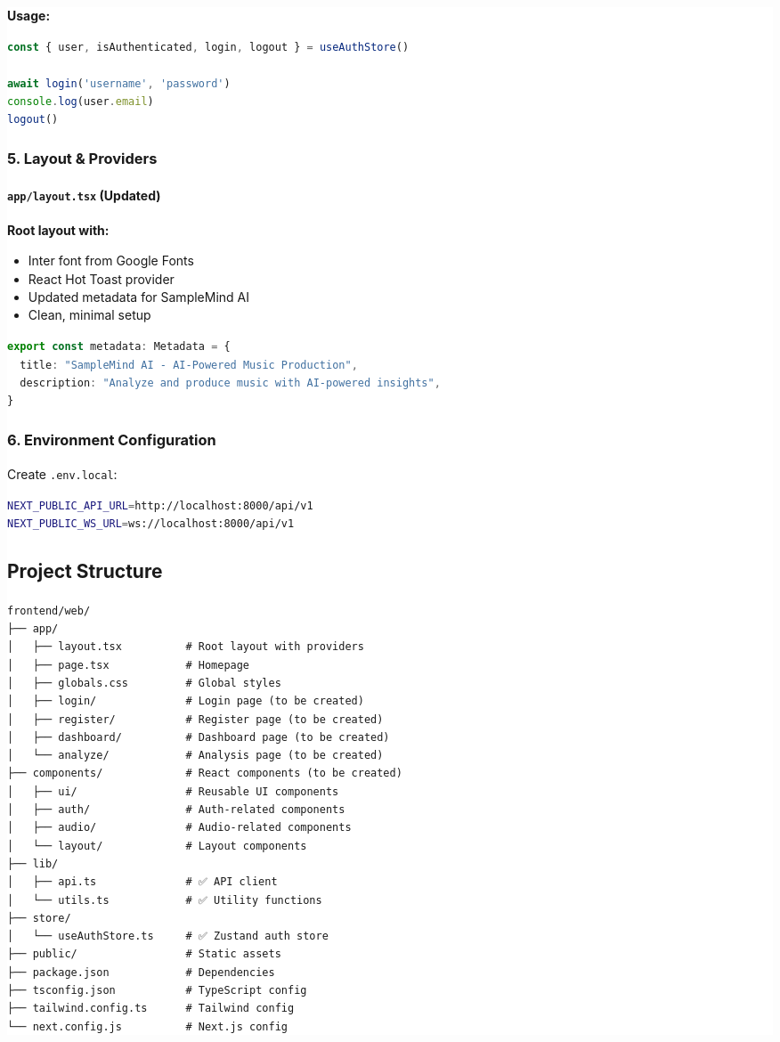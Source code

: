 **Usage:**
```typescript
const { user, isAuthenticated, login, logout } = useAuthStore()

await login('username', 'password')
console.log(user.email)
logout()
```

### 5. Layout & Providers

#### `app/layout.tsx` (Updated)
**Root layout with:**
- Inter font from Google Fonts
- React Hot Toast provider
- Updated metadata for SampleMind AI
- Clean, minimal setup

```typescript
export const metadata: Metadata = {
  title: "SampleMind AI - AI-Powered Music Production",
  description: "Analyze and produce music with AI-powered insights",
}
```

### 6. Environment Configuration

Create `.env.local`:
```bash
NEXT_PUBLIC_API_URL=http://localhost:8000/api/v1
NEXT_PUBLIC_WS_URL=ws://localhost:8000/api/v1
```

## Project Structure

```
frontend/web/
├── app/
│   ├── layout.tsx          # Root layout with providers
│   ├── page.tsx            # Homepage
│   ├── globals.css         # Global styles
│   ├── login/              # Login page (to be created)
│   ├── register/           # Register page (to be created)
│   ├── dashboard/          # Dashboard page (to be created)
│   └── analyze/            # Analysis page (to be created)
├── components/             # React components (to be created)
│   ├── ui/                 # Reusable UI components
│   ├── auth/               # Auth-related components
│   ├── audio/              # Audio-related components
│   └── layout/             # Layout components
├── lib/
│   ├── api.ts              # ✅ API client
│   └── utils.ts            # ✅ Utility functions
├── store/
│   └── useAuthStore.ts     # ✅ Zustand auth store
├── public/                 # Static assets
├── package.json            # Dependencies
├── tsconfig.json           # TypeScript config
├── tailwind.config.ts      # Tailwind config
└── next.config.js          # Next.js config
```
